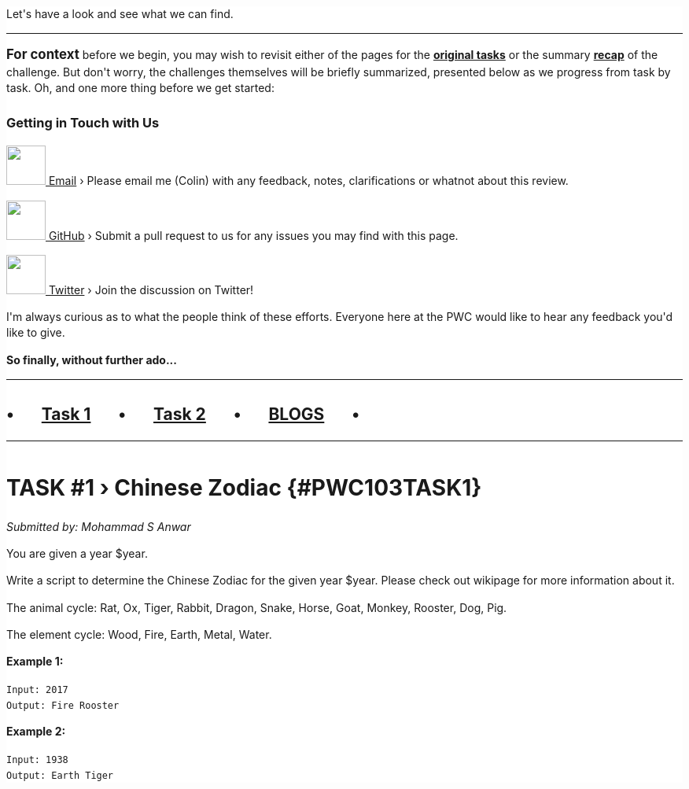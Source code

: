 Let's have a look and see what we can find.

---

**<big>For context</big>**  before we begin, you may wish to revisit either of the pages for the [**original tasks**](/blog/perl-weekly-challenge-103/) or the summary [**recap**](/blog/recap-challenge-103/) of the challenge. But don't worry, the challenges themselves will be briefly summarized, presented below as we progress from task by task. Oh, and one more thing before we get started:

### Getting in Touch with Us

<a href="mailto:pwc.perfectwave@gmail.com"><img src="/images/blog/Email.svg" height="50" width="50"> Email</a> › Please email me (Colin) with any feedback, notes, clarifications or whatnot about this review.

<a href="https://github.com/manwar/perlweeklychallenge"><img src="/images/blog/Github.svg" height="50" width="50"> GitHub</a> › Submit a pull request to us for any issues you may find with this page.

<a href="https://twitter.com/perlwchallenge"><img src="/images/blog/Twitter.svg" height="50" width="50"> Twitter</a> › Join the discussion on Twitter!

I'm always curious as to what the people think of these efforts. Everyone here at the PWC would like to hear any feedback you'd like to give.

**So finally, without further ado...**

---

## •   &nbsp;  &nbsp;  &nbsp;   [Task 1](#PWC103TASK1)       &nbsp;  &nbsp;  &nbsp;   •   &nbsp;  &nbsp;  &nbsp;   [Task 2](#PWC103TASK2)   &nbsp;  &nbsp;  &nbsp;       •   &nbsp;  &nbsp;  &nbsp;   [BLOGS](#PWC103BLOGS)    &nbsp;  &nbsp;  &nbsp;   	•

---

# TASK #1 › Chinese Zodiac {#PWC103TASK1}

*Submitted by: Mohammad S Anwar*

You are given a year $year.

Write a script to determine the Chinese Zodiac for the given year $year. Please check out wikipage for more information about it.

The animal cycle: Rat, Ox, Tiger, Rabbit, Dragon, Snake, Horse, Goat, Monkey, Rooster, Dog, Pig.

The element cycle: Wood, Fire, Earth, Metal, Water.

**Example 1:**

    Input: 2017
    Output: Fire Rooster

**Example 2:**

    Input: 1938
    Output: Earth Tiger
